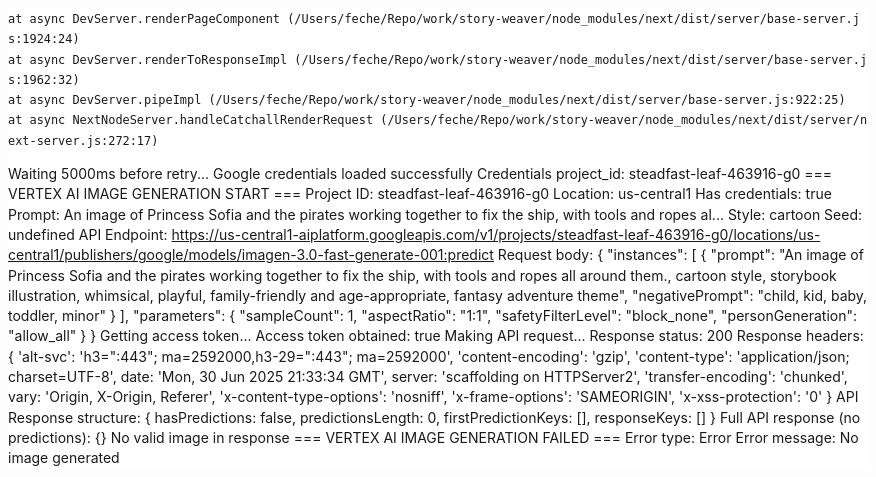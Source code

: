     at async DevServer.renderPageComponent (/Users/feche/Repo/work/story-weaver/node_modules/next/dist/server/base-server.js:1924:24)
    at async DevServer.renderToResponseImpl (/Users/feche/Repo/work/story-weaver/node_modules/next/dist/server/base-server.js:1962:32)
    at async DevServer.pipeImpl (/Users/feche/Repo/work/story-weaver/node_modules/next/dist/server/base-server.js:922:25)
    at async NextNodeServer.handleCatchallRenderRequest (/Users/feche/Repo/work/story-weaver/node_modules/next/dist/server/next-server.js:272:17)
Waiting 5000ms before retry...
Google credentials loaded successfully
Credentials project_id: steadfast-leaf-463916-g0
=== VERTEX AI IMAGE GENERATION START ===
Project ID: steadfast-leaf-463916-g0
Location: us-central1
Has credentials: true
Prompt: An image of Princess Sofia and the pirates working together to fix the ship, with tools and ropes al...
Style: cartoon
Seed: undefined
API Endpoint: https://us-central1-aiplatform.googleapis.com/v1/projects/steadfast-leaf-463916-g0/locations/us-central1/publishers/google/models/imagen-3.0-fast-generate-001:predict
Request body: {
  "instances": [
    {
      "prompt": "An image of Princess Sofia and the pirates working together to fix the ship, with tools and ropes all around them., cartoon style, storybook illustration, whimsical, playful, family-friendly and age-appropriate, fantasy adventure theme",
      "negativePrompt": "child, kid, baby, toddler, minor"
    }
  ],
  "parameters": {
    "sampleCount": 1,
    "aspectRatio": "1:1",
    "safetyFilterLevel": "block_none",
    "personGeneration": "allow_all"
  }
}
Getting access token...
Access token obtained: true
Making API request...
Response status: 200
Response headers: {
  'alt-svc': 'h3=":443"; ma=2592000,h3-29=":443"; ma=2592000',
  'content-encoding': 'gzip',
  'content-type': 'application/json; charset=UTF-8',
  date: 'Mon, 30 Jun 2025 21:33:34 GMT',
  server: 'scaffolding on HTTPServer2',
  'transfer-encoding': 'chunked',
  vary: 'Origin, X-Origin, Referer',
  'x-content-type-options': 'nosniff',
  'x-frame-options': 'SAMEORIGIN',
  'x-xss-protection': '0'
}
API Response structure: {
  hasPredictions: false,
  predictionsLength: 0,
  firstPredictionKeys: [],
  responseKeys: []
}
Full API response (no predictions): {}
No valid image in response
=== VERTEX AI IMAGE GENERATION FAILED ===
Error type: Error
Error message: No image generated